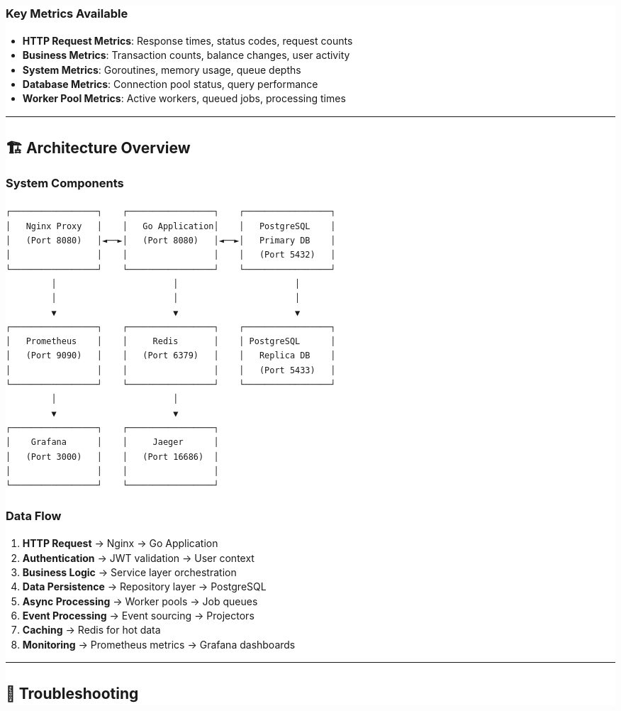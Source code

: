 ### Key Metrics Available
- **HTTP Request Metrics**: Response times, status codes, request counts
- **Business Metrics**: Transaction counts, balance changes, user activity
- **System Metrics**: Goroutines, memory usage, queue depths
- **Database Metrics**: Connection pool status, query performance
- **Worker Pool Metrics**: Active workers, queued jobs, processing times

---

## 🏗️ Architecture Overview

### System Components

```
┌─────────────────┐    ┌─────────────────┐    ┌─────────────────┐
│   Nginx Proxy   │    │   Go Application│    │   PostgreSQL    │
│   (Port 8080)   │◄──►│   (Port 8080)   │◄──►│   Primary DB    │
│                 │    │                 │    │   (Port 5432)   │
└─────────────────┘    └─────────────────┘    └─────────────────┘
         │                       │                       │
         │                       │                       │
         ▼                       ▼                       ▼
┌─────────────────┐    ┌─────────────────┐    ┌─────────────────┐
│   Prometheus    │    │     Redis       │    │ PostgreSQL      │
│   (Port 9090)   │    │   (Port 6379)   │    │   Replica DB    │
│                 │    │                 │    │   (Port 5433)   │
└─────────────────┘    └─────────────────┘    └─────────────────┘
         │                       │
         ▼                       ▼
┌─────────────────┐    ┌─────────────────┐
│    Grafana      │    │     Jaeger      │
│   (Port 3000)   │    │   (Port 16686)  │
│                 │    │                 │
└─────────────────┘    └─────────────────┘
```

### Data Flow

1. **HTTP Request** → Nginx → Go Application
2. **Authentication** → JWT validation → User context
3. **Business Logic** → Service layer orchestration
4. **Data Persistence** → Repository layer → PostgreSQL
5. **Async Processing** → Worker pools → Job queues
6. **Event Processing** → Event sourcing → Projectors
7. **Caching** → Redis for hot data
8. **Monitoring** → Prometheus metrics → Grafana dashboards

---

## 🔧 Troubleshooting
